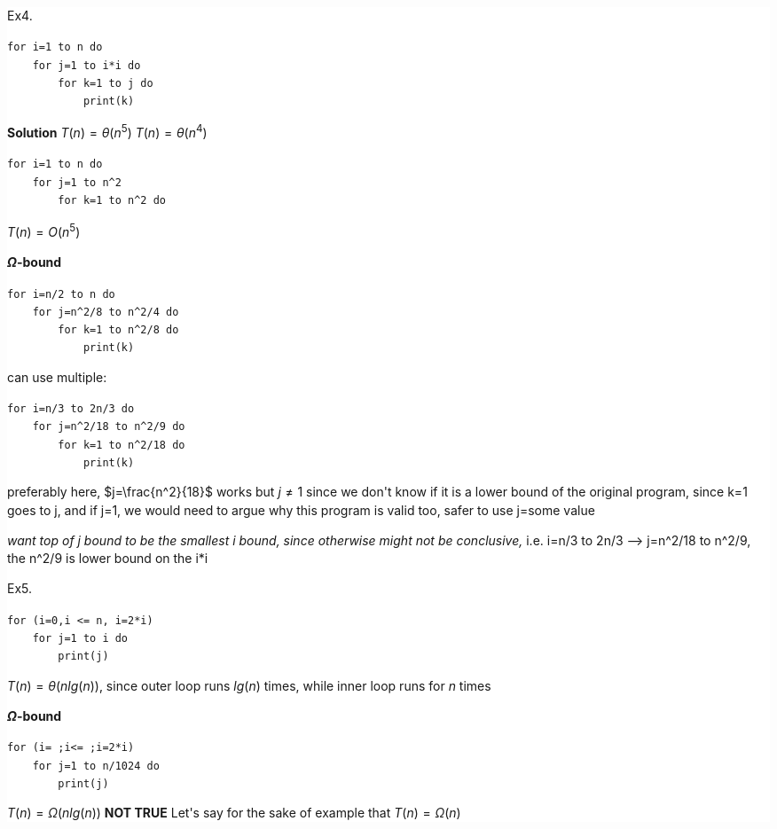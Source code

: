 Ex4.
```pseudocode
for i=1 to n do
	for j=1 to i*i do
		for k=1 to j do
			print(k)
```
**Solution**
$T(n)=\theta(n^{5})$
$T(n)=\theta(n^4)$

```pseudocode
for i=1 to n do
	for j=1 to n^2
		for k=1 to n^2 do
```
$T(n)=O(n^5)$

**$\Omega$-bound**
```pseudocode
for i=n/2 to n do
	for j=n^2/8 to n^2/4 do
		for k=1 to n^2/8 do
			print(k)
```
can use multiple:
```pseudocode
for i=n/3 to 2n/3 do
	for j=n^2/18 to n^2/9 do
		for k=1 to n^2/18 do
			print(k)
```
preferably here, $j=\frac{n^2}{18}$ works but $j \neq 1$ since we don't know if it is a lower bound of the original program, since k=1 goes to j, and if j=1, we would need to argue why this program is valid too, safer to use j=some value

*want top of j bound to be the smallest i bound, since otherwise might not be conclusive,*
i.e. i=n/3 to 2n/3 --> j=n^2/18 to n^2/9, the n^2/9 is lower bound on the i\*i

Ex5.
```pseudocode
for (i=0,i <= n, i=2*i)
	for j=1 to i do
		print(j)
```
$T(n)=\theta(nlg(n))$, since outer loop runs $lg(n)$ times, while inner loop runs for $n$ times

**$\Omega$-bound**
```pseudocode
for (i= ;i<= ;i=2*i)
	for j=1 to n/1024 do
		print(j)
```
$T(n)=\Omega(nlg(n))$ **NOT TRUE**
Let's say for the sake of example that $T(n)=\Omega(n)$
